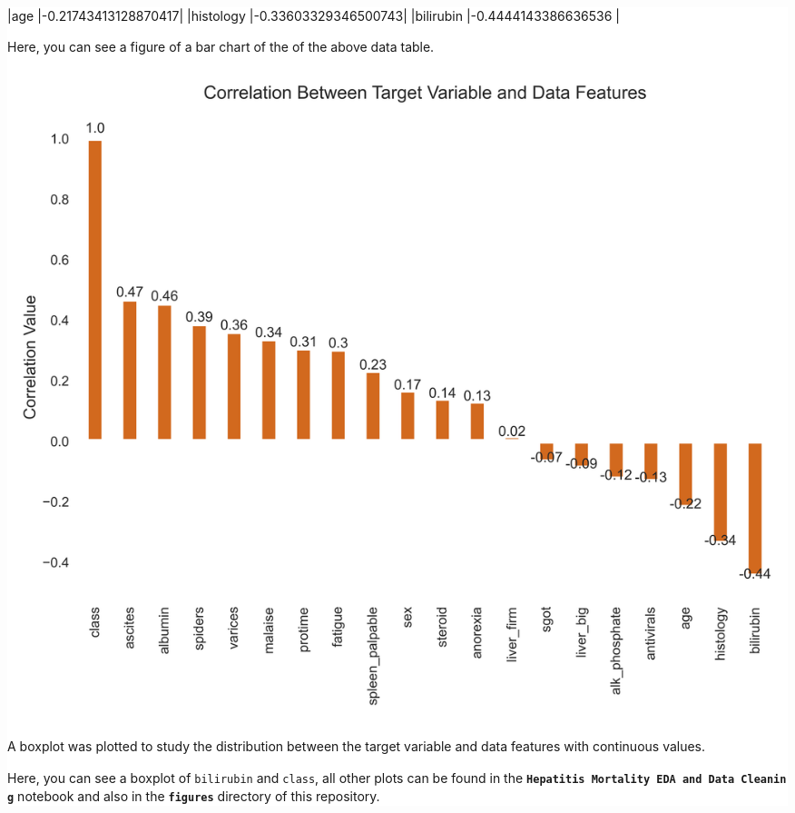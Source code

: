 |age            |-0.21743413128870417|
|histology      |-0.33603329346500743|
|bilirubin      |-0.4444143386636536 |

Here, you can see a figure of a bar chart of the of the above data table.

![Correlation between label and features](figures/correlation_between_label_and_features.png)

A boxplot was plotted to study the distribution between the target variable and data features with continuous values.

Here, you can see a boxplot of `bilirubin` and `class`, all other plots can be found in the **`Hepatitis Mortality EDA and Data Cleaning`** notebook and also in the **`figures`** directory of this repository.
